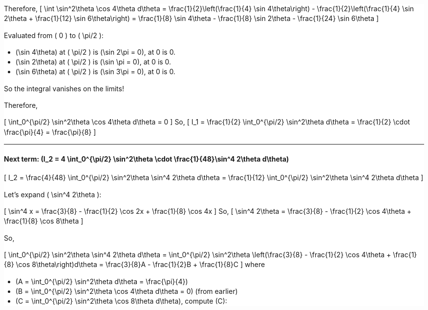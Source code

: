 Therefore,
\[
\int \sin^2\theta \cos 4\theta d\theta = \frac{1}{2}\left(\frac{1}{4} \sin 4\theta\right) - \frac{1}{2}\left(\frac{1}{4} \sin 2\theta + \frac{1}{12} \sin 6\theta\right)
= \frac{1}{8} \sin 4\theta - \frac{1}{8} \sin 2\theta - \frac{1}{24} \sin 6\theta
\]

Evaluated from \( 0 \) to \( \pi/2 \):

- \(\sin 4\theta\) at \( \pi/2 \) is \(\sin 2\pi = 0\), at 0 is 0.
- \(\sin 2\theta\) at \( \pi/2 \) is \(\sin \pi = 0\), at 0 is 0.
- \(\sin 6\theta\) at \( \pi/2 \) is \(\sin 3\pi = 0\), at 0 is 0.

So the integral vanishes on the limits!

Therefore,

\[
\int_0^{\pi/2} \sin^2\theta \cos 4\theta d\theta = 0
\]
So,
\[
I_1 = \frac{1}{2} \int_0^{\pi/2} \sin^2\theta d\theta = \frac{1}{2} \cdot \frac{\pi}{4} = \frac{\pi}{8}
\]

---

#### Next term: \(I_2 = 4 \int_0^{\pi/2} \sin^2\theta \cdot \frac{1}{48}\sin^4 2\theta d\theta\)

\[
I_2 = \frac{4}{48} \int_0^{\pi/2} \sin^2\theta \sin^4 2\theta d\theta = \frac{1}{12} \int_0^{\pi/2} \sin^2\theta \sin^4 2\theta d\theta
\]

Let’s expand \( \sin^4 2\theta \):

\[
\sin^4 x = \frac{3}{8} - \frac{1}{2} \cos 2x + \frac{1}{8} \cos 4x
\]
So,
\[
\sin^4 2\theta = \frac{3}{8} - \frac{1}{2} \cos 4\theta + \frac{1}{8} \cos 8\theta
\]

So,

\[
\int_0^{\pi/2} \sin^2\theta \sin^4 2\theta d\theta
= \int_0^{\pi/2} \sin^2\theta 
  \left(\frac{3}{8} - \frac{1}{2} \cos 4\theta + \frac{1}{8} \cos 8\theta\right)d\theta
= \frac{3}{8}A - \frac{1}{2}B + \frac{1}{8}C
\]
where
- \(A = \int_0^{\pi/2} \sin^2\theta d\theta = \frac{\pi}{4}\)
- \(B = \int_0^{\pi/2} \sin^2\theta \cos 4\theta d\theta = 0\) (from earlier)
- \(C = \int_0^{\pi/2} \sin^2\theta \cos 8\theta d\theta\), compute \(C\):
